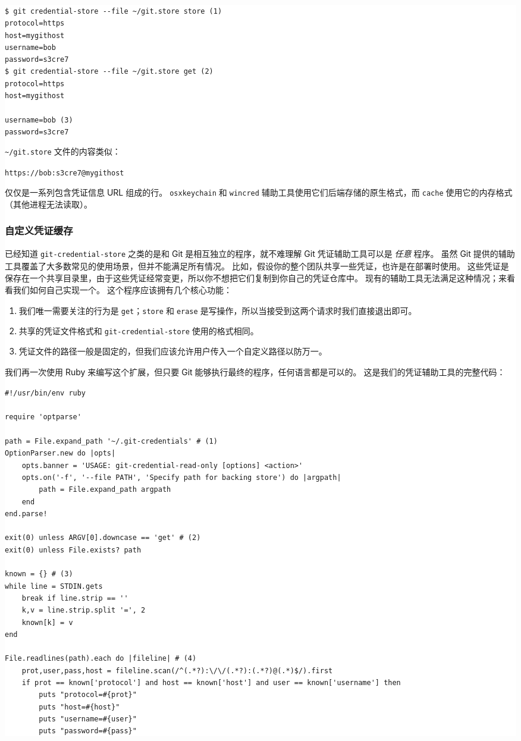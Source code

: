 ```
$ git credential-store --file ~/git.store store (1)
protocol=https
host=mygithost
username=bob
password=s3cre7
$ git credential-store --file ~/git.store get (2)
protocol=https
host=mygithost

username=bob (3)
password=s3cre7

```

`~/git.store` 文件的内容类似：

```
https://bob:s3cre7@mygithost

```

仅仅是一系列包含凭证信息 URL 组成的行。 `osxkeychain` 和 `wincred` 辅助工具使用它们后端存储的原生格式，而 `cache` 使用它的内存格式（其他进程无法读取）。

### 自定义凭证缓存

已经知道 `git-credential-store` 之类的是和 Git 是相互独立的程序，就不难理解 Git 凭证辅助工具可以是 _任意_ 程序。 虽然 Git 提供的辅助工具覆盖了大多数常见的使用场景，但并不能满足所有情况。 比如，假设你的整个团队共享一些凭证，也许是在部署时使用。 这些凭证是保存在一个共享目录里，由于这些凭证经常变更，所以你不想把它们复制到你自己的凭证仓库中。 现有的辅助工具无法满足这种情况；来看看我们如何自己实现一个。 这个程序应该拥有几个核心功能：

1.  我们唯一需要关注的行为是 `get`；`store` 和 `erase` 是写操作，所以当接受到这两个请求时我们直接退出即可。
    
2.  共享的凭证文件格式和 `git-credential-store` 使用的格式相同。
    
3.  凭证文件的路径一般是固定的，但我们应该允许用户传入一个自定义路径以防万一。
    

我们再一次使用 Ruby 来编写这个扩展，但只要 Git 能够执行最终的程序，任何语言都是可以的。 这是我们的凭证辅助工具的完整代码：

```
#!/usr/bin/env ruby

require 'optparse'

path = File.expand_path '~/.git-credentials' # (1)
OptionParser.new do |opts|
    opts.banner = 'USAGE: git-credential-read-only [options] <action>'
    opts.on('-f', '--file PATH', 'Specify path for backing store') do |argpath|
        path = File.expand_path argpath
    end
end.parse!

exit(0) unless ARGV[0].downcase == 'get' # (2)
exit(0) unless File.exists? path

known = {} # (3)
while line = STDIN.gets
    break if line.strip == ''
    k,v = line.strip.split '=', 2
    known[k] = v
end

File.readlines(path).each do |fileline| # (4)
    prot,user,pass,host = fileline.scan(/^(.*?):\/\/(.*?):(.*?)@(.*)$/).first
    if prot == known['protocol'] and host == known['host'] and user == known['username'] then
        puts "protocol=#{prot}"
        puts "host=#{host}"
        puts "username=#{user}"
        puts "password=#{pass}"
```